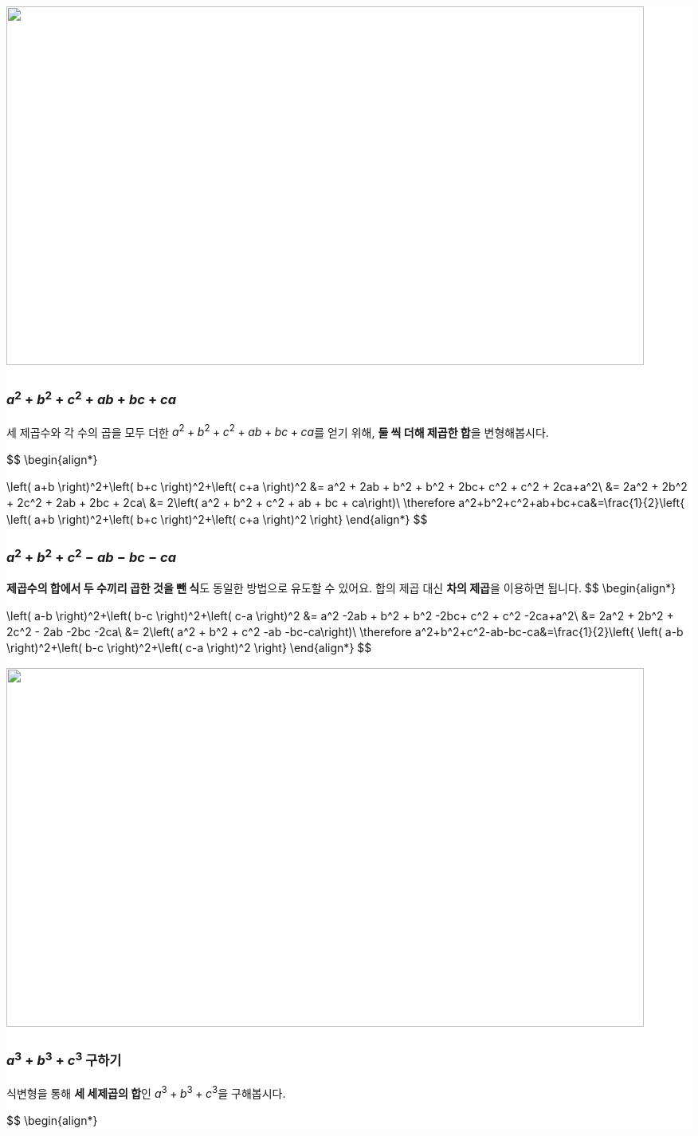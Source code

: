 
<video width="800" height="450" controls src="media/H11_0107_Scene4.mp4" autoplay muted></video></video>

<img width="800" height="450" src="media/H11_0107_Scene5.png" autoplay muted></video>


### $a^2 + b^2 + c^2 + ab + bc + ca$

세 제곱수와 각 수의 곱을 모두 더한 
$a^2 + b^2 + c^2 + ab + bc + ca$를 얻기 위해,
**둘 씩 더해 제곱한 합**을 변형해봅시다.

$$
\begin{align*}

\left( a+b \right)^2+\left( b+c \right)^2+\left( c+a \right)^2
&= a^2 + 2ab + b^2 + b^2 + 2bc+ c^2 + c^2 + 2ca+a^2\\
&= 2a^2 + 2b^2 + 2c^2 + 2ab + 2bc + 2ca\\
&= 2\left( a^2 + b^2 + c^2  + ab + bc + ca\right)\\
\therefore a^2+b^2+c^2+ab+bc+ca&=\frac{1}{2}\left\{ \left( a+b \right)^2+\left( b+c \right)^2+\left( c+a \right)^2 \right\}
\end{align*}
$$

### $a^2 + b^2 + c^2 - ab - bc - ca$
**제곱수의 합에서 두 수끼리 곱한 것을 뺀 식**도
동일한 방법으로 유도할 수 있어요.
합의 제곱 대신 **차의 제곱**을 이용하면 됩니다.
$$
\begin{align*}

\left( a-b \right)^2+\left( b-c \right)^2+\left( c-a \right)^2
&= a^2 -2ab + b^2 + b^2 -2bc+ c^2 + c^2 -2ca+a^2\\
&= 2a^2 + 2b^2 + 2c^2 - 2ab -2bc -2ca\\
&= 2\left( a^2 + b^2 + c^2  -ab -bc-ca\right)\\
\therefore a^2+b^2+c^2-ab-bc-ca&=\frac{1}{2}\left\{ \left( a-b \right)^2+\left( b-c \right)^2+\left( c-a \right)^2 \right\}
\end{align*}
$$

<video width="800" height="450" controls src="media/H11_0107_Scene6.mp4" autoplay muted></video>

<img width="800" height="450" controls src="media/H11_0107_Scene7.png">

### $a^3+b^3+c^3$ 구하기

<video width="800" height="450" controls src="media/H11_0107_Scene8.mp4" autoplay muted></video>
식변형을 통해 **세 세제곱의 합**인
$a^3+b^3+c^3$을 구해봅시다.


$$
\begin{align*}
